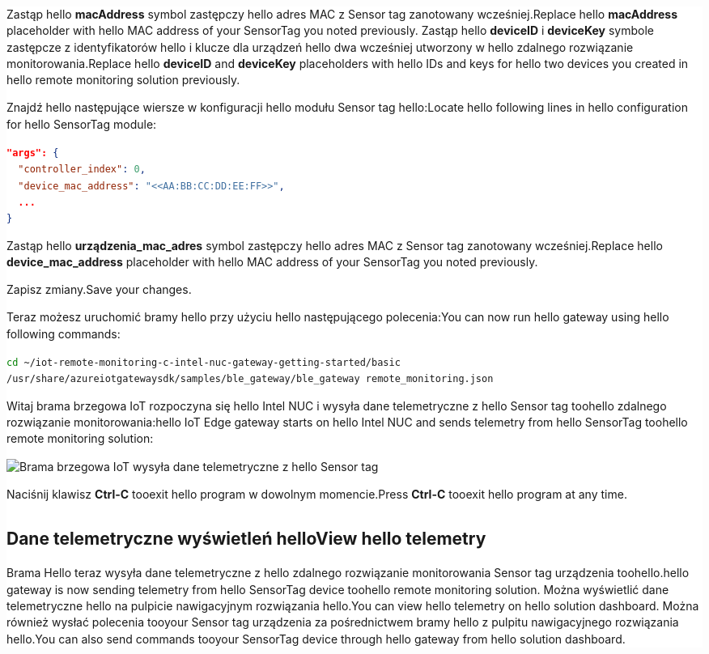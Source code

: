 <span data-ttu-id="94486-158">Zastąp hello **macAddress** symbol zastępczy hello adres MAC z Sensor tag zanotowany wcześniej.</span><span class="sxs-lookup"><span data-stu-id="94486-158">Replace hello **macAddress** placeholder with hello MAC address of your SensorTag you noted previously.</span></span> <span data-ttu-id="94486-159">Zastąp hello **deviceID** i **deviceKey** symbole zastępcze z identyfikatorów hello i klucze dla urządzeń hello dwa wcześniej utworzony w hello zdalnego rozwiązanie monitorowania.</span><span class="sxs-lookup"><span data-stu-id="94486-159">Replace hello **deviceID** and **deviceKey** placeholders with hello IDs and keys for hello two devices you created in hello remote monitoring solution previously.</span></span>

<span data-ttu-id="94486-160">Znajdź hello następujące wiersze w konfiguracji hello modułu Sensor tag hello:</span><span class="sxs-lookup"><span data-stu-id="94486-160">Locate hello following lines in hello configuration for hello SensorTag module:</span></span>

```json
"args": {
  "controller_index": 0,
  "device_mac_address": "<<AA:BB:CC:DD:EE:FF>>",
  ...
}
```

<span data-ttu-id="94486-161">Zastąp hello **urządzenia\_mac\_adres** symbol zastępczy hello adres MAC z Sensor tag zanotowany wcześniej.</span><span class="sxs-lookup"><span data-stu-id="94486-161">Replace hello **device\_mac\_address** placeholder  with hello MAC address of your SensorTag you noted previously.</span></span>

<span data-ttu-id="94486-162">Zapisz zmiany.</span><span class="sxs-lookup"><span data-stu-id="94486-162">Save your changes.</span></span>

<span data-ttu-id="94486-163">Teraz możesz uruchomić bramy hello przy użyciu hello następującego polecenia:</span><span class="sxs-lookup"><span data-stu-id="94486-163">You can now run hello gateway using hello following commands:</span></span>

```bash
cd ~/iot-remote-monitoring-c-intel-nuc-gateway-getting-started/basic
/usr/share/azureiotgatewaysdk/samples/ble_gateway/ble_gateway remote_monitoring.json
```

<span data-ttu-id="94486-164">Witaj brama brzegowa IoT rozpoczyna się hello Intel NUC i wysyła dane telemetryczne z hello Sensor tag toohello zdalnego rozwiązanie monitorowania:</span><span class="sxs-lookup"><span data-stu-id="94486-164">hello IoT Edge gateway starts on hello Intel NUC and sends telemetry from hello SensorTag toohello remote monitoring solution:</span></span>

![Brama brzegowa IoT wysyła dane telemetryczne z hello Sensor tag][img-telemetry]

<span data-ttu-id="94486-166">Naciśnij klawisz **Ctrl-C** tooexit hello program w dowolnym momencie.</span><span class="sxs-lookup"><span data-stu-id="94486-166">Press **Ctrl-C** tooexit hello program at any time.</span></span>

## <a name="view-hello-telemetry"></a><span data-ttu-id="94486-167">Dane telemetryczne wyświetleń hello</span><span class="sxs-lookup"><span data-stu-id="94486-167">View hello telemetry</span></span>

<span data-ttu-id="94486-168">Brama Hello teraz wysyła dane telemetryczne z hello zdalnego rozwiązanie monitorowania Sensor tag urządzenia toohello.</span><span class="sxs-lookup"><span data-stu-id="94486-168">hello gateway is now sending telemetry from hello SensorTag device toohello remote monitoring solution.</span></span> <span data-ttu-id="94486-169">Można wyświetlić dane telemetryczne hello na pulpicie nawigacyjnym rozwiązania hello.</span><span class="sxs-lookup"><span data-stu-id="94486-169">You can view hello telemetry on hello solution dashboard.</span></span> <span data-ttu-id="94486-170">Można również wysłać polecenia tooyour Sensor tag urządzenia za pośrednictwem bramy hello z pulpitu nawigacyjnego rozwiązania hello.</span><span class="sxs-lookup"><span data-stu-id="94486-170">You can also send commands tooyour SensorTag device through hello gateway from hello solution dashboard.</span></span>


[img-telemetry]: ./media/iot-suite-gateway-kit-get-started-sensortag/appoutput.png
[img-telemetry-display]: ./media/iot-suite-gateway-kit-get-started-sensortag/telemetry.png
[lnk-demo-config]: https://github.com/Azure/azure-iot-remote-monitoring/blob/master/Docs/configure-preconfigured-demo.md
[lnk-vi-tutorial]: http://www.tutorialspoint.com/unix/unix-vi-editor.htm
[lnk-sensortag]: http://www.ti.com/ww/en/wireless_connectivity/sensortag/
[lnk-gateway-concepts]: https://docs.microsoft.com/azure/iot-hub/iot-hub-linux-iot-edge-get-started